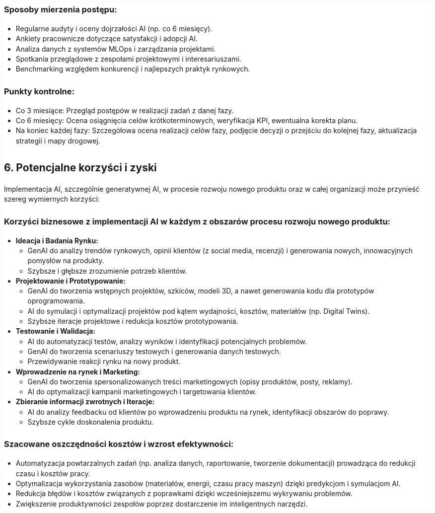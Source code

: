 ### Sposoby mierzenia postępu:

*   Regularne audyty i oceny dojrzałości AI (np. co 6 miesięcy).
*   Ankiety pracownicze dotyczące satysfakcji i adopcji AI.
*   Analiza danych z systemów MLOps i zarządzania projektami.
*   Spotkania przeglądowe z zespołami projektowymi i interesariuszami.
*   Benchmarking względem konkurencji i najlepszych praktyk rynkowych.

### Punkty kontrolne:

*   Co 3 miesiące: Przegląd postępów w realizacji zadań z danej fazy.
*   Co 6 miesięcy: Ocena osiągnięcia celów krótkoterminowych, weryfikacja KPI, ewentualna korekta planu.
*   Na koniec każdej fazy: Szczegółowa ocena realizacji celów fazy, podjęcie decyzji o przejściu do kolejnej fazy, aktualizacja strategii i mapy drogowej.

## 6. Potencjalne korzyści i zyski

Implementacja AI, szczególnie generatywnej AI, w procesie rozwoju nowego produktu oraz w całej organizacji może przynieść szereg wymiernych korzyści:

### Korzyści biznesowe z implementacji AI w każdym z obszarów procesu rozwoju nowego produktu:

*   **Ideacja i Badania Rynku:**
    *   GenAI do analizy trendów rynkowych, opinii klientów (z social media, recenzji) i generowania nowych, innowacyjnych pomysłów na produkty.
    *   Szybsze i głębsze zrozumienie potrzeb klientów.
*   **Projektowanie i Prototypowanie:**
    *   GenAI do tworzenia wstępnych projektów, szkiców, modeli 3D, a nawet generowania kodu dla prototypów oprogramowania.
    *   AI do symulacji i optymalizacji projektów pod kątem wydajności, kosztów, materiałów (np. Digital Twins).
    *   Szybsze iteracje projektowe i redukcja kosztów prototypowania.
*   **Testowanie i Walidacja:**
    *   AI do automatyzacji testów, analizy wyników i identyfikacji potencjalnych problemów.
    *   GenAI do tworzenia scenariuszy testowych i generowania danych testowych.
    *   Przewidywanie reakcji rynku na nowy produkt.
*   **Wprowadzenie na rynek i Marketing:**
    *   GenAI do tworzenia spersonalizowanych treści marketingowych (opisy produktów, posty, reklamy).
    *   AI do optymalizacji kampanii marketingowych i targetowania klientów.
*   **Zbieranie informacji zwrotnych i Iteracje:**
    *   AI do analizy feedbacku od klientów po wprowadzeniu produktu na rynek, identyfikacji obszarów do poprawy.
    *   Szybsze cykle doskonalenia produktu.

### Szacowane oszczędności kosztów i wzrost efektywności:

*   Automatyzacja powtarzalnych zadań (np. analiza danych, raportowanie, tworzenie dokumentacji) prowadząca do redukcji czasu i kosztów pracy.
*   Optymalizacja wykorzystania zasobów (materiałów, energii, czasu pracy maszyn) dzięki predykcjom i symulacjom AI.
*   Redukcja błędów i kosztów związanych z poprawkami dzięki wcześniejszemu wykrywaniu problemów.
*   Zwiększenie produktywności zespołów poprzez dostarczenie im inteligentnych narzędzi.
